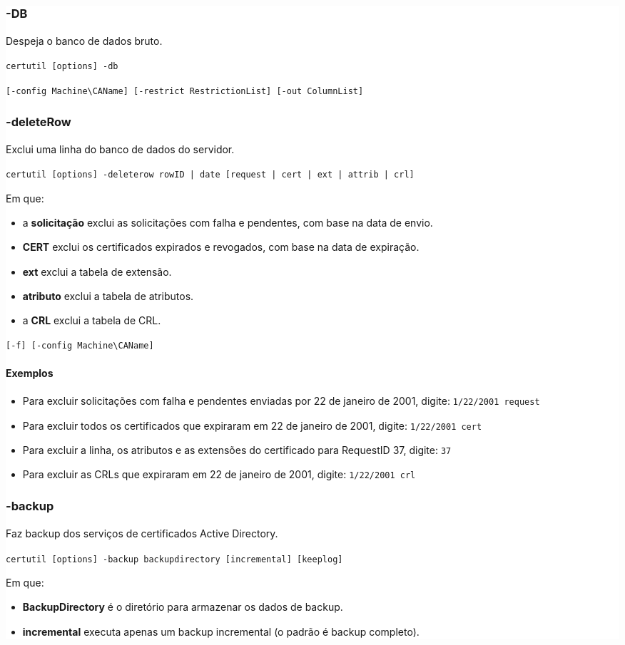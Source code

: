 ### <a name="-db"></a>-DB

Despeja o banco de dados bruto.

```
certutil [options] -db
```

```
[-config Machine\CAName] [-restrict RestrictionList] [-out ColumnList]
```

### <a name="-deleterow"></a>-deleteRow

Exclui uma linha do banco de dados do servidor.

```
certutil [options] -deleterow rowID | date [request | cert | ext | attrib | crl]
```

Em que:

- a **solicitação** exclui as solicitações com falha e pendentes, com base na data de envio.

- **CERT** exclui os certificados expirados e revogados, com base na data de expiração.

- **ext** exclui a tabela de extensão.

- **atributo** exclui a tabela de atributos.

- a **CRL** exclui a tabela de CRL.

```
[-f] [-config Machine\CAName]
```

#### <a name="examples"></a>Exemplos

- Para excluir solicitações com falha e pendentes enviadas por 22 de janeiro de 2001, digite: `1/22/2001 request`

- Para excluir todos os certificados que expiraram em 22 de janeiro de 2001, digite: `1/22/2001 cert`

- Para excluir a linha, os atributos e as extensões do certificado para RequestID 37, digite: `37`

- Para excluir as CRLs que expiraram em 22 de janeiro de 2001, digite: `1/22/2001 crl`

### <a name="-backup"></a>-backup

Faz backup dos serviços de certificados Active Directory.

```
certutil [options] -backup backupdirectory [incremental] [keeplog]
```

Em que:

- **BackupDirectory** é o diretório para armazenar os dados de backup.

- **incremental** executa apenas um backup incremental (o padrão é backup completo).
